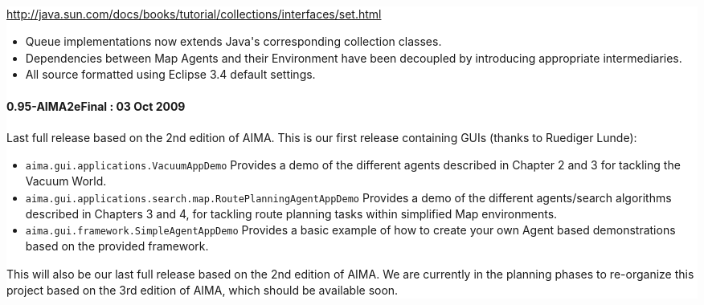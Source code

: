   http://java.sun.com/docs/books/tutorial/collections/interfaces/set.html
* Queue implementations now extends Java's corresponding collection classes.
* Dependencies between Map Agents and their Environment have been
  decoupled by introducing appropriate intermediaries.
* All source formatted using Eclipse 3.4 default settings.

#### 0.95-AIMA2eFinal : 03 Oct 2009
Last full release based on the 2nd edition of AIMA. This is our first release 
containing GUIs (thanks to Ruediger Lunde):
* `aima.gui.applications.VacuumAppDemo`
  Provides a demo of the different agents described in Chapter 2 and 3
  for tackling the Vacuum World.
* `aima.gui.applications.search.map.RoutePlanningAgentAppDemo`
  Provides a demo of the different agents/search algorithms described 
  in Chapters 3 and 4, for tackling route planning tasks within 
  simplified Map environments.
* `aima.gui.framework.SimpleAgentAppDemo`
  Provides a basic example of how to create your own Agent based 
  demonstrations based on the provided framework.

This will also be our last full release based on the 2nd edition of AIMA. 
We are currently in the planning phases to re-organize this project based 
on the 3rd edition of AIMA, which should be available soon.

